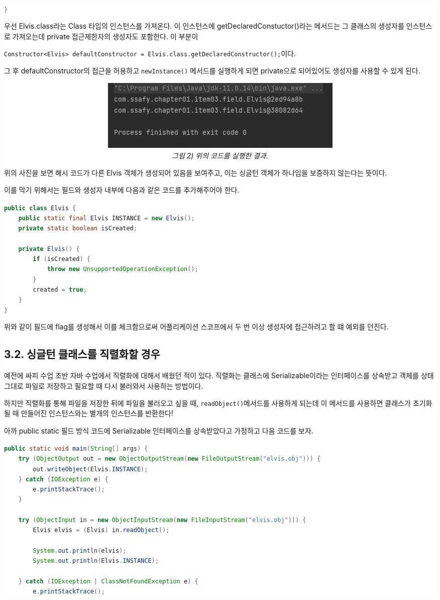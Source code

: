 ```java
}
```

우선 Elvis.class라는 Class 타입의 인스턴스를 가져온다. 이 인스턴스에 getDeclaredConstuctor()라는 메서드는 그 클래스의 생성자를 인스턴스로 가져오는데 private 접근제한자의 생성자도 포함한다. 이 부분이

`Constructor<Elvis> defaultConstructor = Elvis.class.getDeclaredConstructor();`이다.

그 후 defaultConstructor의 접근을 허용하고 `newInstance()` 메서드를 실행하게 되면 private으로 되어있어도 생성자를 사용할 수 있게 된다.

<p align="center">
  <img src=../images/singleton_2.png><br>
  <em>그림 2) 위의 코드를 실행한 결과.</em>
</p>

위의 사진을 보면 해시 코드가 다른 Elvis 객체가 생성되어 있음을 보여주고, 이는 싱글턴 객체가 하나임을 보증하지 않는다는 뜻이다.

이를 막기 위해서는 필드와 생성자 내부에 다음과 같은 코드를 추가해주어야 한다.

```java
public class Elvis {
    public static final Elvis INSTANCE = new Elvis();
    private static boolean isCreated;

    private Elvis() {
        if (isCreated) {
            throw new UnsupportedOperationException();
        }
        created = true;
    }
}
```

위와 같이 필드에 flag를 생성해서 이를 체크함으로써 어플리케이션 스코프에서 두 번 이상 생성자에 접근하려고 할 떄 예외를 던진다.

## 3.2. 싱글턴 클래스를 직렬화할 경우

예전에 싸피 수업 초반 자바 수업에서 직렬화에 대해서 배웠던 적이 있다. 직렬화는 클래스에 Serializable이라는 인터페이스를 상속받고 객체를 상태 그대로 파일로 저장하고 필요할 때 다시 불러와서 사용하는 방법이다.

하지만 직렬화를 통해 파일을 저장한 뒤에 파일을 불러오고 싶을 때, `readObject()`메서드를 사용하게 되는데 이 메서드를 사용하면 클래스가 초기화될 때 만들어진 인스턴스와는 별개의 인스턴스를 반환한다!

아까 public static 필드 방식 코드에 Serializable 인터페이스를 상속받았다고 가정하고 다음 코드를 보자.

```java
public static void main(String[] args) {
    try (ObjectOutput out = new ObjectOutputStream(new FileOutputStream("elvis.obj"))) {
        out.writeObject(Elvis.INSTANCE);
    } catch (IOException e) {
        e.printStackTrace();
    }

    try (ObjectInput in = new ObjectInputStream(new FileInputStream("elvis.obj"))) {
        Elvis elvis = (Elvis) in.readObject();

        System.out.println(elvis);
        System.out.println(Elvis.INSTANCE);

    } catch (IOException | ClassNotFoundException e) {
        e.printStackTrace();
```